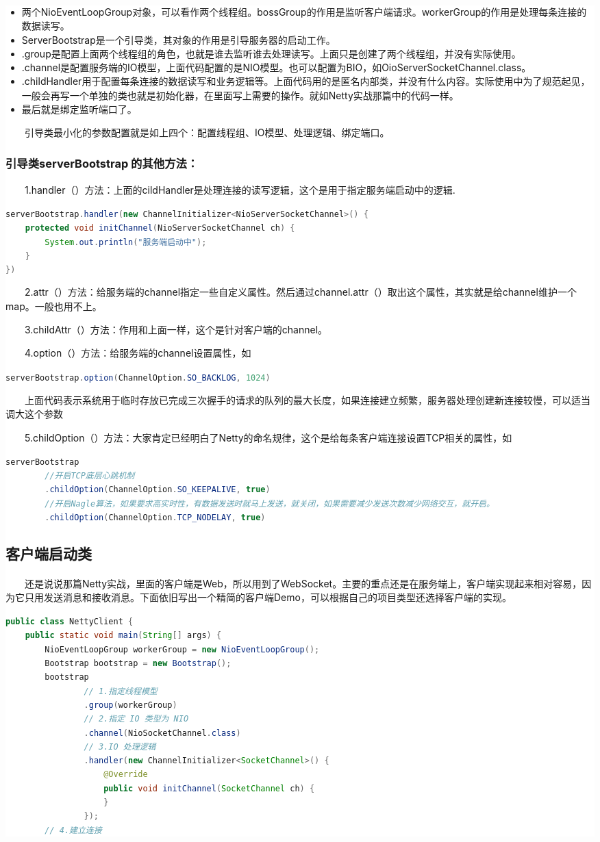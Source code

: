 

- 两个NioEventLoopGroup对象，可以看作两个线程组。bossGroup的作用是监听客户端请求。workerGroup的作用是处理每条连接的数据读写。
- ServerBootstrap是一个引导类，其对象的作用是引导服务器的启动工作。
- .group是配置上面两个线程组的角色，也就是谁去监听谁去处理读写。上面只是创建了两个线程组，并没有实际使用。
- .channel是配置服务端的IO模型，上面代码配置的是NIO模型。也可以配置为BIO，如OioServerSocketChannel.class。
- .childHandler用于配置每条连接的数据读写和业务逻辑等。上面代码用的是匿名内部类，并没有什么内容。实际使用中为了规范起见，一般会再写一个单独的类也就是初始化器，在里面写上需要的操作。就如Netty实战那篇中的代码一样。
- 最后就是绑定监听端口了。

　　引导类最小化的参数配置就是如上四个：配置线程组、IO模型、处理逻辑、绑定端口。

### 引导类serverBootstrap 的其他方法：

　　1.handler（）方法：上面的cildHandler是处理连接的读写逻辑，这个是用于指定服务端启动中的逻辑.

``` java
serverBootstrap.handler(new ChannelInitializer<NioServerSocketChannel>() {
    protected void initChannel(NioServerSocketChannel ch) {
        System.out.println("服务端启动中");
    }
})
```

　　2.attr（）方法：给服务端的channel指定一些自定义属性。然后通过channel.attr（）取出这个属性，其实就是给channel维护一个map。一般也用不上。

　　3.childAttr（）方法：作用和上面一样，这个是针对客户端的channel。

　　4.option（）方法：给服务端的channel设置属性，如

``` java
serverBootstrap.option(ChannelOption.SO_BACKLOG, 1024)
```

　　上面代码表示系统用于临时存放已完成三次握手的请求的队列的最大长度，如果连接建立频繁，服务器处理创建新连接较慢，可以适当调大这个参数

　　5.childOption（）方法：大家肯定已经明白了Netty的命名规律，这个是给每条客户端连接设置TCP相关的属性，如

``` java
serverBootstrap
        //开启TCP底层心跳机制
        .childOption(ChannelOption.SO_KEEPALIVE, true)
        //开启Nagle算法，如果要求高实时性，有数据发送时就马上发送，就关闭，如果需要减少发送次数减少网络交互，就开启。
        .childOption(ChannelOption.TCP_NODELAY, true)
```



## 客户端启动类

　　还是说说那篇Netty实战，里面的客户端是Web，所以用到了WebSocket。主要的重点还是在服务端上，客户端实现起来相对容易，因为它只用发送消息和接收消息。下面依旧写出一个精简的客户端Demo，可以根据自己的项目类型还选择客户端的实现。



``` java
public class NettyClient {
    public static void main(String[] args) {
        NioEventLoopGroup workerGroup = new NioEventLoopGroup();
        Bootstrap bootstrap = new Bootstrap();
        bootstrap
                // 1.指定线程模型
                .group(workerGroup)
                // 2.指定 IO 类型为 NIO
                .channel(NioSocketChannel.class)
                // 3.IO 处理逻辑
                .handler(new ChannelInitializer<SocketChannel>() {
                    @Override
                    public void initChannel(SocketChannel ch) {
                    }
                });
        // 4.建立连接
```